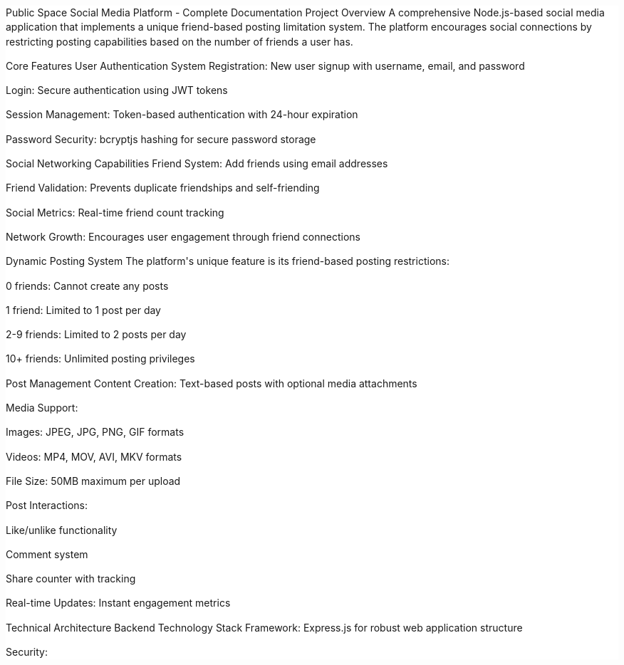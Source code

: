 Public Space Social Media Platform - Complete Documentation
Project Overview
A comprehensive Node.js-based social media application that implements a unique friend-based posting limitation system. The platform encourages social connections by restricting posting capabilities based on the number of friends a user has.

Core Features
User Authentication System
Registration: New user signup with username, email, and password

Login: Secure authentication using JWT tokens

Session Management: Token-based authentication with 24-hour expiration

Password Security: bcryptjs hashing for secure password storage

Social Networking Capabilities
Friend System: Add friends using email addresses

Friend Validation: Prevents duplicate friendships and self-friending

Social Metrics: Real-time friend count tracking

Network Growth: Encourages user engagement through friend connections

Dynamic Posting System
The platform's unique feature is its friend-based posting restrictions:

0 friends: Cannot create any posts

1 friend: Limited to 1 post per day

2-9 friends: Limited to 2 posts per day

10+ friends: Unlimited posting privileges

Post Management
Content Creation: Text-based posts with optional media attachments

Media Support:

Images: JPEG, JPG, PNG, GIF formats

Videos: MP4, MOV, AVI, MKV formats

File Size: 50MB maximum per upload

Post Interactions:

Like/unlike functionality

Comment system

Share counter with tracking

Real-time Updates: Instant engagement metrics

Technical Architecture
Backend Technology Stack
Framework: Express.js for robust web application structure

Security:
